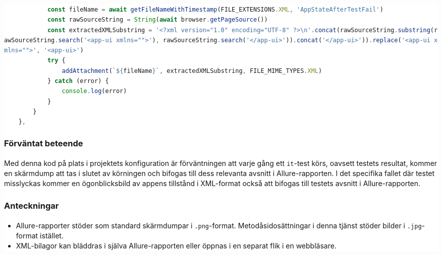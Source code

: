 ```js
            const fileName = await getFileNameWithTimestamp(FILE_EXTENSIONS.XML, 'AppStateAfterTestFail')
            const rawSourceString = String(await browser.getPageSource())
            const extractedXMLSubstring = '<?xml version="1.0" encoding="UTF-8" ?>\n'.concat(rawSourceString.substring(rawSourceString.search('<app-ui xmlns="">'), rawSourceString.search('</app-ui>')).concat('</app-ui>')).replace('<app-ui xmlns="">', '<app-ui>')
            try {
                addAttachment(`${fileName}`, extractedXMLSubstring, FILE_MIME_TYPES.XML)
            } catch (error) {
                console.log(error)
            }
        }
    },
```

### Förväntat beteende
Med denna kod på plats i projektets konfiguration är förväntningen att varje gång ett `it`-test körs, oavsett testets resultat, kommer en skärmdump att tas i slutet av körningen och bifogas till dess relevanta avsnitt i Allure-rapporten. I det specifika fallet där testet misslyckas kommer en ögonblicksbild av appens tillstånd i XML-format också att bifogas till testets avsnitt i Allure-rapporten.

### Anteckningar
* Allure-rapporter stöder som standard skärmdumpar i `.png`-format. Metodåsidosättningar i denna tjänst stöder bilder i `.jpg`-format istället.
* XML-bilagor kan bläddras i själva Allure-rapporten eller öppnas i en separat flik i en webbläsare.